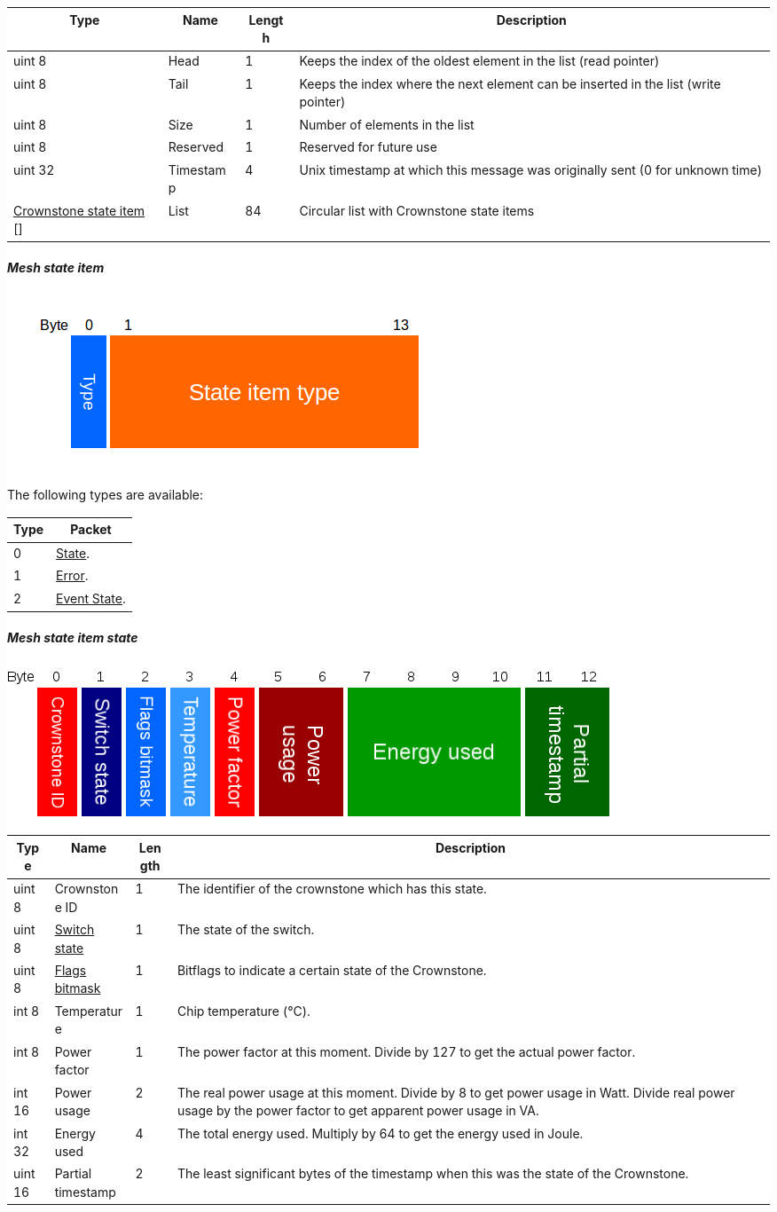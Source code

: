 Type | Name | Length | Description
--- | --- | --- | ---
uint 8 | Head | 1 | Keeps the index of the oldest element in the list (read pointer)
uint 8 | Tail | 1 | Keeps the index where the next element can be inserted in the list (write pointer)
uint 8 | Size | 1 | Number of elements in the list
uint 8 | Reserved | 1 | Reserved for future use
uint 32 | Timestamp | 4 | Unix timestamp at which this message was originally sent (0 for unknown time)
[Crownstone state item](#state_mesh_item) [] | List | 84 | Circular list with Crownstone state items


<a name="state_mesh_item"></a>
##### Mesh state item

![Mesh state item](../docs/diagrams/mesh-state-item.png)

The following types are available:

Type | Packet
--- | ---
0 | [State](#mesh_state_item_state).
1 | [Error](#mesh_state_item_error).
2 | [Event State](#mesh_state_item_state).


<a name="mesh_state_item_state"></a>
##### Mesh state item state

![Mesh state item state](../docs/diagrams/mesh-state-item-state.png)

Type | Name | Length | Description
--- | --- | --- | ---
uint 8 | Crownstone ID | 1 | The identifier of the crownstone which has this state.
uint 8 | [Switch state](#switch_state_packet) | 1 | The state of the switch.
uint 8 | [Flags bitmask](#flags_bitmask) | 1 | Bitflags to indicate a certain state of the Crownstone.
int 8 | Temperature | 1 | Chip temperature (°C).
int 8 | Power factor | 1 | The power factor at this moment. Divide by 127 to get the actual power factor.
int 16 | Power usage | 2 | The real power usage at this moment. Divide by 8 to get power usage in Watt. Divide real power usage by the power factor to get apparent power usage in VA.
int 32 | Energy used | 4 | The total energy used. Multiply by 64 to get the energy used in Joule.
uint 16 | Partial timestamp | 2 | The least significant bytes of the timestamp when this was the state of the Crownstone.
